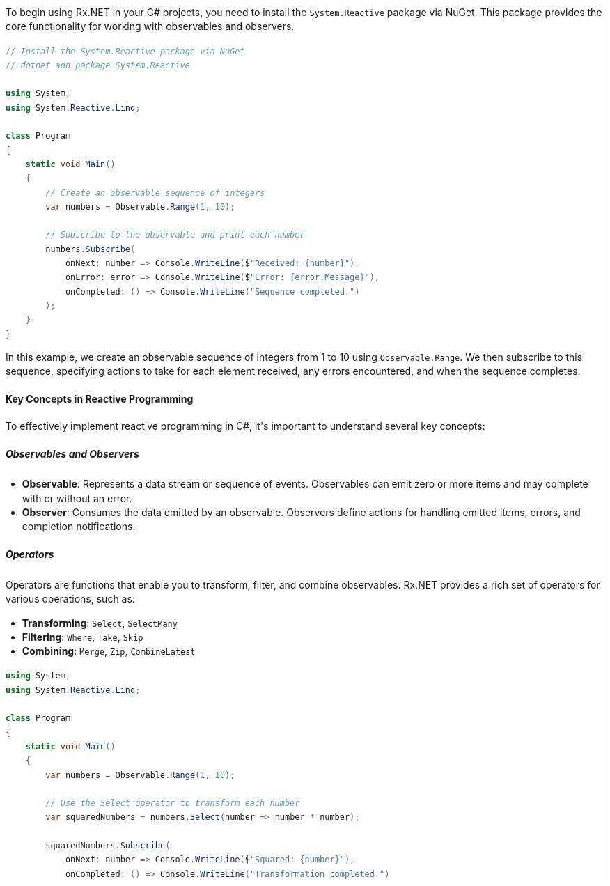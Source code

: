 To begin using Rx.NET in your C# projects, you need to install the `System.Reactive` package via NuGet. This package provides the core functionality for working with observables and observers.

```csharp
// Install the System.Reactive package via NuGet
// dotnet add package System.Reactive

using System;
using System.Reactive.Linq;

class Program
{
    static void Main()
    {
        // Create an observable sequence of integers
        var numbers = Observable.Range(1, 10);

        // Subscribe to the observable and print each number
        numbers.Subscribe(
            onNext: number => Console.WriteLine($"Received: {number}"),
            onError: error => Console.WriteLine($"Error: {error.Message}"),
            onCompleted: () => Console.WriteLine("Sequence completed.")
        );
    }
}
```

In this example, we create an observable sequence of integers from 1 to 10 using `Observable.Range`. We then subscribe to this sequence, specifying actions to take for each element received, any errors encountered, and when the sequence completes.

#### Key Concepts in Reactive Programming

To effectively implement reactive programming in C#, it's important to understand several key concepts:

##### Observables and Observers

- **Observable**: Represents a data stream or sequence of events. Observables can emit zero or more items and may complete with or without an error.
- **Observer**: Consumes the data emitted by an observable. Observers define actions for handling emitted items, errors, and completion notifications.

##### Operators

Operators are functions that enable you to transform, filter, and combine observables. Rx.NET provides a rich set of operators for various operations, such as:

- **Transforming**: `Select`, `SelectMany`
- **Filtering**: `Where`, `Take`, `Skip`
- **Combining**: `Merge`, `Zip`, `CombineLatest`

```csharp
using System;
using System.Reactive.Linq;

class Program
{
    static void Main()
    {
        var numbers = Observable.Range(1, 10);

        // Use the Select operator to transform each number
        var squaredNumbers = numbers.Select(number => number * number);

        squaredNumbers.Subscribe(
            onNext: number => Console.WriteLine($"Squared: {number}"),
            onCompleted: () => Console.WriteLine("Transformation completed.")
```